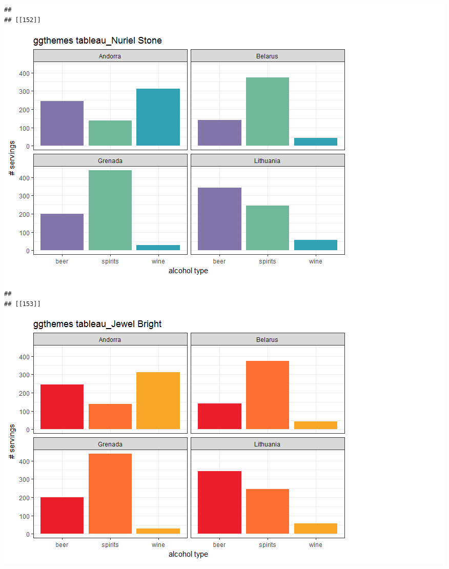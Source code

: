     ## 
    ## [[152]]

![](week13_loopingcolors_files/figure-markdown_github/unnamed-chunk-8-152.png)

    ## 
    ## [[153]]

![](week13_loopingcolors_files/figure-markdown_github/unnamed-chunk-8-153.png)
